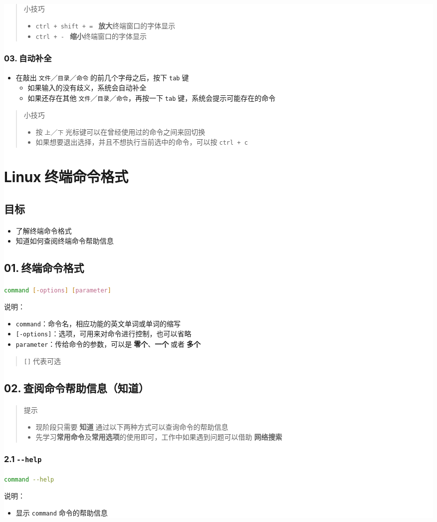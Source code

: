> 小技巧
>
> - `ctrl + shift + = ` **放大**终端窗口的字体显示
> - `ctrl + - ` **缩小**终端窗口的字体显示

### 03. 自动补全

- 在敲出 `文件`／`目录`／`命令` 的前几个字母之后，按下 `tab` 键
  - 如果输入的没有歧义，系统会自动补全
  - 如果还存在其他 `文件`／`目录`／`命令`，再按一下 `tab` 键，系统会提示可能存在的命令

> 小技巧
>
> - 按 `上`／`下` 光标键可以在曾经使用过的命令之间来回切换
> - 如果想要退出选择，并且不想执行当前选中的命令，可以按 `ctrl + c`

# Linux 终端命令格式

## 目标

- 了解终端命令格式
- 知道如何查阅终端命令帮助信息

## 01. 终端命令格式

```bash
command [-options] [parameter]
```

说明：

- `command`：命令名，相应功能的英文单词或单词的缩写
- `[-options]`：选项，可用来对命令进行控制，也可以省略
- `parameter`：传给命令的参数，可以是 **零个**、**一个** 或者 **多个**

> `[]` 代表可选

## 02. 查阅命令帮助信息（知道）

> 提示
>
> - 现阶段只需要 **知道** 通过以下两种方式可以查询命令的帮助信息
> - 先学习**常用命令**及**常用选项**的使用即可，工作中如果遇到问题可以借助 **网络搜索**

### 2.1 `--help`

```bash
command --help
```

说明：

- 显示 `command` 命令的帮助信息
